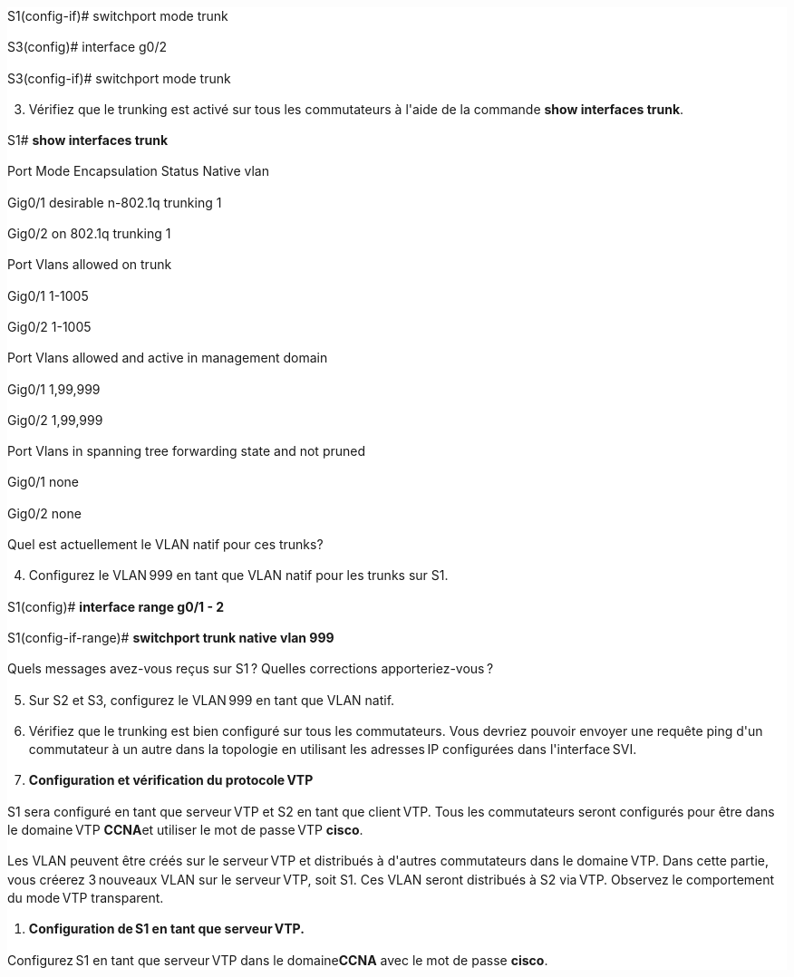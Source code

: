 S1(config-if)# switchport mode trunk

S3(config)# interface g0/2

S3(config-if)# switchport mode trunk

3.  Vérifiez que le trunking est activé sur tous les commutateurs à l'aide de la commande **show interfaces trunk**.

S1# **show interfaces trunk**

Port Mode Encapsulation Status Native vlan

Gig0/1 desirable n-802.1q trunking 1

Gig0/2 on 802.1q trunking 1

Port Vlans allowed on trunk

Gig0/1 1-1005

Gig0/2 1-1005

Port Vlans allowed and active in management domain

Gig0/1 1,99,999

Gig0/2 1,99,999

Port Vlans in spanning tree forwarding state and not pruned

Gig0/1 none

Gig0/2 none

Quel est actuellement le VLAN natif pour ces trunks? 

4.  Configurez le VLAN 999 en tant que VLAN natif pour les trunks sur S1.

S1(config)# **interface range g0/1 - 2**

S1(config-if-range)# **switchport trunk native vlan 999**

Quels messages avez-vous reçus sur S1 ? Quelles corrections apporteriez-vous ?

5.  Sur S2 et S3, configurez le VLAN 999 en tant que VLAN natif.

6.  Vérifiez que le trunking est bien configuré sur tous les commutateurs. Vous devriez pouvoir envoyer une requête ping d'un commutateur à un autre dans la topologie en utilisant les adresses IP configurées dans l'interface SVI.

2.  **Configuration et vérification du protocole VTP**

S1 sera configuré en tant que serveur VTP et S2 en tant que client VTP. Tous les commutateurs seront configurés pour être dans le domaine VTP **CCNA**et utiliser le mot de passe VTP **cisco**.

Les VLAN peuvent être créés sur le serveur VTP et distribués à d'autres commutateurs dans le domaine VTP. Dans cette partie, vous créerez 3 nouveaux VLAN sur le serveur VTP, soit S1. Ces VLAN seront distribués à S2 via VTP. Observez le comportement du mode VTP transparent.

1.  **Configuration de S1 en tant que serveur VTP.**

Configurez S1 en tant que serveur VTP dans le domaine**CCNA** avec le mot de passe **cisco**.
